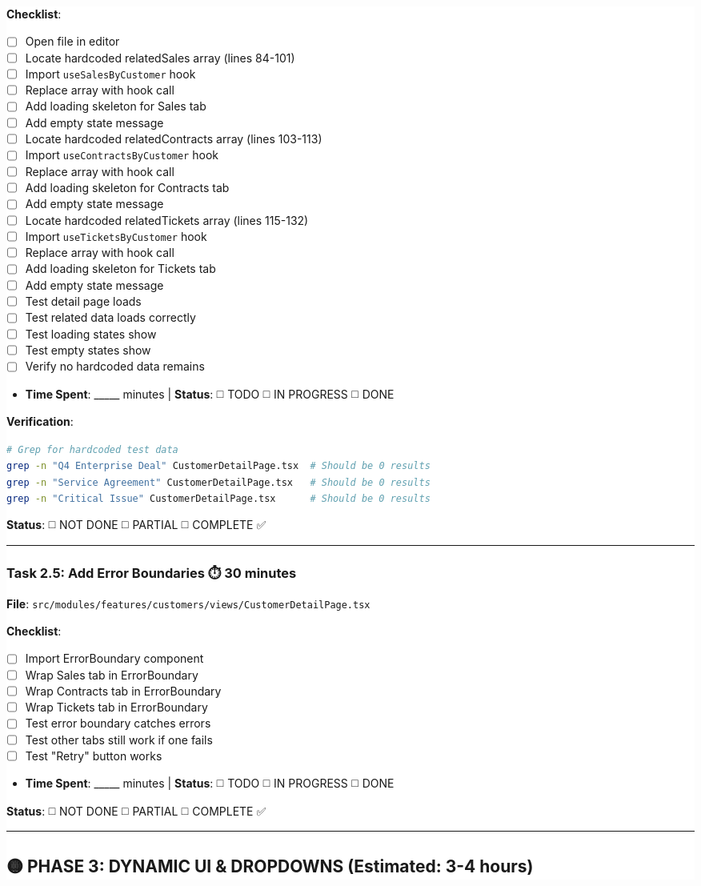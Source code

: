 **Checklist**:
- [ ] Open file in editor
- [ ] Locate hardcoded relatedSales array (lines 84-101)
- [ ] Import `useSalesByCustomer` hook
- [ ] Replace array with hook call
- [ ] Add loading skeleton for Sales tab
- [ ] Add empty state message
- [ ] Locate hardcoded relatedContracts array (lines 103-113)
- [ ] Import `useContractsByCustomer` hook
- [ ] Replace array with hook call
- [ ] Add loading skeleton for Contracts tab
- [ ] Add empty state message
- [ ] Locate hardcoded relatedTickets array (lines 115-132)
- [ ] Import `useTicketsByCustomer` hook
- [ ] Replace array with hook call
- [ ] Add loading skeleton for Tickets tab
- [ ] Add empty state message
- [ ] Test detail page loads
- [ ] Test related data loads correctly
- [ ] Test loading states show
- [ ] Test empty states show
- [ ] Verify no hardcoded data remains
- **Time Spent**: _____ minutes | **Status**: ◻️ TODO ◻️ IN PROGRESS ◻️ DONE

**Verification**:
```bash
# Grep for hardcoded test data
grep -n "Q4 Enterprise Deal" CustomerDetailPage.tsx  # Should be 0 results
grep -n "Service Agreement" CustomerDetailPage.tsx   # Should be 0 results
grep -n "Critical Issue" CustomerDetailPage.tsx      # Should be 0 results
```

**Status**: ◻️ NOT DONE ◻️ PARTIAL ◻️ COMPLETE ✅

---

### Task 2.5: Add Error Boundaries ⏱️ 30 minutes
**File**: `src/modules/features/customers/views/CustomerDetailPage.tsx`

**Checklist**:
- [ ] Import ErrorBoundary component
- [ ] Wrap Sales tab in ErrorBoundary
- [ ] Wrap Contracts tab in ErrorBoundary
- [ ] Wrap Tickets tab in ErrorBoundary
- [ ] Test error boundary catches errors
- [ ] Test other tabs still work if one fails
- [ ] Test "Retry" button works
- **Time Spent**: _____ minutes | **Status**: ◻️ TODO ◻️ IN PROGRESS ◻️ DONE

**Status**: ◻️ NOT DONE ◻️ PARTIAL ◻️ COMPLETE ✅

---

## 🟡 PHASE 3: DYNAMIC UI & DROPDOWNS (Estimated: 3-4 hours)
